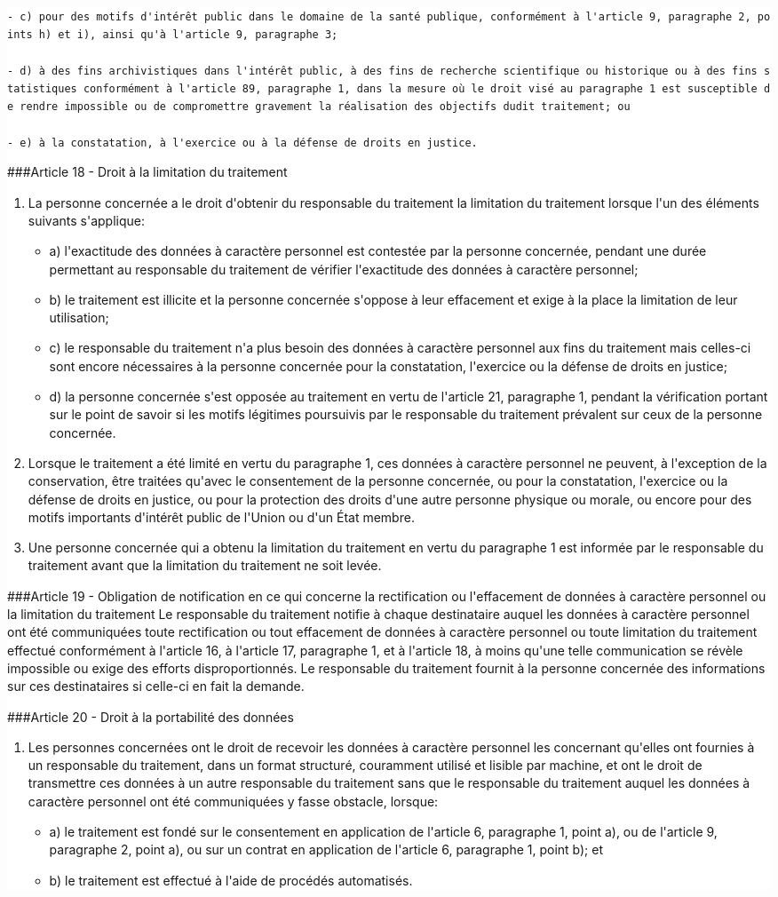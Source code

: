     - c) pour des motifs d'intérêt public dans le domaine de la santé publique, conformément à l'article 9, paragraphe 2, points h) et i), ainsi qu'à l'article 9, paragraphe 3;

    - d) à des fins archivistiques dans l'intérêt public, à des fins de recherche scientifique ou historique ou à des fins statistiques conformément à l'article 89, paragraphe 1, dans la mesure où le droit visé au paragraphe 1 est susceptible de rendre impossible ou de compromettre gravement la réalisation des objectifs dudit traitement; ou

    - e) à la constatation, à l'exercice ou à la défense de droits en justice.

###Article 18 - Droit à la limitation du traitement
1. La personne concernée a le droit d'obtenir du responsable du traitement la limitation du traitement lorsque l'un des éléments suivants s'applique:
    - a) l'exactitude des données à caractère personnel est contestée par la personne concernée, pendant une durée permettant au responsable du traitement de vérifier l'exactitude des données à caractère personnel;

    - b) le traitement est illicite et la personne concernée s'oppose à leur effacement et exige à la place la limitation de leur utilisation;

    - c) le responsable du traitement n'a plus besoin des données à caractère personnel aux fins du traitement mais celles-ci sont encore nécessaires à la personne concernée pour la constatation, l'exercice ou la défense de droits en justice;

    - d) la personne concernée s'est opposée au traitement en vertu de l'article 21, paragraphe 1, pendant la vérification portant sur le point de savoir si les motifs légitimes poursuivis par le responsable du traitement prévalent sur ceux de la personne concernée.

2. Lorsque le traitement a été limité en vertu du paragraphe 1, ces données à caractère personnel ne peuvent, à l'exception de la conservation, être traitées qu'avec le consentement de la personne concernée, ou pour la constatation, l'exercice ou la défense de droits en justice, ou pour la protection des droits d'une autre personne physique ou morale, ou encore pour des motifs importants d'intérêt public de l'Union ou d'un État membre.
3. Une personne concernée qui a obtenu la limitation du traitement en vertu du paragraphe 1 est informée par le responsable du traitement avant que la limitation du traitement ne soit levée.

###Article 19 - Obligation de notification en ce qui concerne la rectification ou l'effacement de données à caractère personnel ou la limitation du traitement
Le responsable du traitement notifie à chaque destinataire auquel les données à caractère personnel ont été communiquées toute rectification ou tout effacement de données à caractère personnel ou toute limitation du traitement effectué conformément à l'article 16, à l'article 17, paragraphe 1, et à l'article 18, à moins qu'une telle communication se révèle impossible ou exige des efforts disproportionnés. Le responsable du traitement fournit à la personne concernée des informations sur ces destinataires si celle-ci en fait la demande.

###Article 20 - Droit à la portabilité des données
1. Les personnes concernées ont le droit de recevoir les données à caractère personnel les concernant qu'elles ont fournies à un responsable du traitement, dans un format structuré, couramment utilisé et lisible par machine, et ont le droit de transmettre ces données à un autre responsable du traitement sans que le responsable du traitement auquel les données à caractère personnel ont été communiquées y fasse obstacle, lorsque:
    - a) le traitement est fondé sur le consentement en application de l'article 6, paragraphe 1, point a), ou de l'article 9, paragraphe 2, point a), ou sur un contrat en application de l'article 6, paragraphe 1, point b); et

    - b) le traitement est effectué à l'aide de procédés automatisés.
